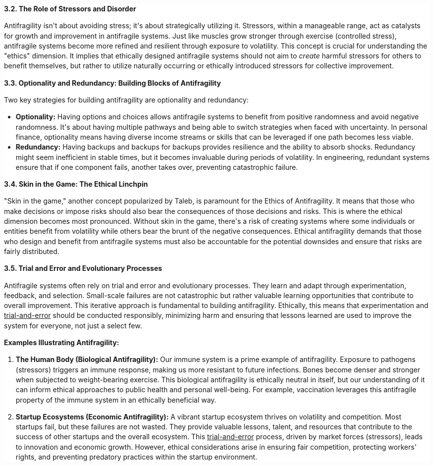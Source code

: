 **3.2. The Role of Stressors and Disorder**

Antifragility isn't about avoiding stress; it's about strategically utilizing it. Stressors, within a manageable range, act as catalysts for growth and improvement in antifragile systems. Just like muscles grow stronger through exercise (controlled stress), antifragile systems become more refined and resilient through exposure to volatility. This concept is crucial for understanding the "ethics" dimension. It implies that ethically designed antifragile systems should not aim to *create* harmful stressors for others to benefit themselves, but rather to utilize naturally occurring or ethically introduced stressors for collective improvement.

**3.3. Optionality and Redundancy: Building Blocks of Antifragility**

Two key strategies for building antifragility are optionality and redundancy:

*   **Optionality:**  Having options and choices allows antifragile systems to benefit from positive randomness and avoid negative randomness. It's about having multiple pathways and being able to switch strategies when faced with uncertainty.  In personal finance, optionality means having diverse income streams or skills that can be leveraged if one path becomes less viable.
*   **Redundancy:**  Having backups and backups for backups provides resilience and the ability to absorb shocks. Redundancy might seem inefficient in stable times, but it becomes invaluable during periods of volatility.  In engineering, redundant systems ensure that if one component fails, another takes over, preventing catastrophic failure.

**3.4. Skin in the Game: The Ethical Linchpin**

"Skin in the game," another concept popularized by Taleb, is paramount for the Ethics of Antifragility. It means that those who make decisions or impose risks should also bear the consequences of those decisions and risks.  This is where the ethical dimension becomes most pronounced.  Without skin in the game, there's a risk of creating systems where some individuals or entities benefit from volatility while others bear the brunt of the negative consequences.  Ethical antifragility demands that those who design and benefit from antifragile systems must also be accountable for the potential downsides and ensure that risks are fairly distributed.

**3.5. Trial and Error and Evolutionary Processes**

Antifragile systems often rely on trial and error and evolutionary processes. They learn and adapt through experimentation, feedback, and selection.  Small-scale failures are not catastrophic but rather valuable learning opportunities that contribute to overall improvement.  This iterative approach is fundamental to building antifragility.  Ethically, this means that experimentation and [trial-and-error](/docs/thinking-toolkit/classic-mental-models/trial-and-errors) should be conducted responsibly, minimizing harm and ensuring that lessons learned are used to improve the system for everyone, not just a select few.

**Examples Illustrating Antifragility:**

1.  **The Human Body (Biological Antifragility):** Our immune system is a prime example of antifragility. Exposure to pathogens (stressors) triggers an immune response, making us more resistant to future infections.  Bones become denser and stronger when subjected to weight-bearing exercise.  This biological antifragility is ethically neutral in itself, but our understanding of it can inform ethical approaches to public health and personal well-being. For example, vaccination leverages this antifragile property of the immune system in an ethically beneficial way.

2.  **Startup Ecosystems (Economic Antifragility):**  A vibrant startup ecosystem thrives on volatility and competition.  Most startups fail, but these failures are not wasted. They provide valuable lessons, talent, and resources that contribute to the success of other startups and the overall ecosystem.  This [trial-and-error](/docs/thinking-toolkit/classic-mental-models/trial-and-errors) process, driven by market forces (stressors), leads to innovation and economic growth.  However, ethical considerations arise in ensuring fair competition, protecting workers' rights, and preventing predatory practices within the startup environment.
